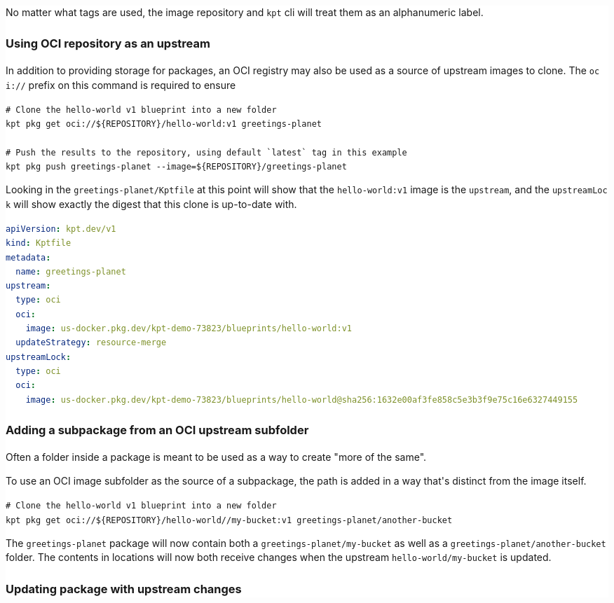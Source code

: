 No matter what tags are used, the image repository and `kpt` cli will treat them as an alphanumeric 
label.

### Using OCI repository as an upstream

In addition to providing storage for packages, an OCI registry may also 
be used as a source of upstream images to clone. The `oci://` prefix on this
command is required to ensure 

```shell
# Clone the hello-world v1 blueprint into a new folder
kpt pkg get oci://${REPOSITORY}/hello-world:v1 greetings-planet

# Push the results to the repository, using default `latest` tag in this example
kpt pkg push greetings-planet --image=${REPOSITORY}/greetings-planet
```

Looking in the `greetings-planet/Kptfile` at this point will show that
the `hello-world:v1` image is the `upstream`, and the `upstreamLock` will show
exactly the digest that this clone is up-to-date with. 

```yaml
apiVersion: kpt.dev/v1
kind: Kptfile
metadata:
  name: greetings-planet
upstream:
  type: oci
  oci:
    image: us-docker.pkg.dev/kpt-demo-73823/blueprints/hello-world:v1
  updateStrategy: resource-merge
upstreamLock:
  type: oci
  oci:
    image: us-docker.pkg.dev/kpt-demo-73823/blueprints/hello-world@sha256:1632e00af3fe858c5e3b3f9e75c16e6327449155
```

### Adding a subpackage from an OCI upstream subfolder

Often a folder inside a package is meant to be used as a way to create "more of the same".

To use an OCI image subfolder as the source of a subpackage, the path is added in a 
way that's distinct from the image itself.

```shell
# Clone the hello-world v1 blueprint into a new folder
kpt pkg get oci://${REPOSITORY}/hello-world//my-bucket:v1 greetings-planet/another-bucket
```

The `greetings-planet` package will now contain both a `greetings-planet/my-bucket` as well as a
`greetings-planet/another-bucket` folder. The contents in locations will now both receive changes
when the upstream `hello-world/my-bucket` is updated.

### Updating package with upstream changes
